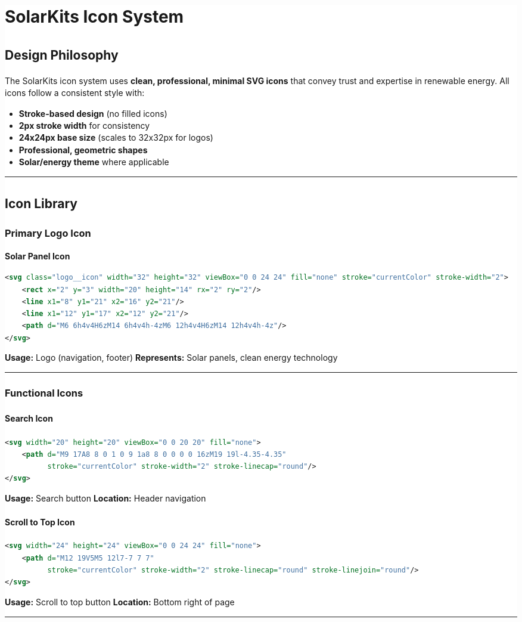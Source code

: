 # SolarKits Icon System

## Design Philosophy

The SolarKits icon system uses **clean, professional, minimal SVG icons** that convey trust and expertise in renewable energy. All icons follow a consistent style with:

- **Stroke-based design** (no filled icons)
- **2px stroke width** for consistency
- **24x24px base size** (scales to 32x32px for logos)
- **Professional, geometric shapes**
- **Solar/energy theme** where applicable

---

## Icon Library

### Primary Logo Icon
**Solar Panel Icon**
```svg
<svg class="logo__icon" width="32" height="32" viewBox="0 0 24 24" fill="none" stroke="currentColor" stroke-width="2">
    <rect x="2" y="3" width="20" height="14" rx="2" ry="2"/>
    <line x1="8" y1="21" x2="16" y2="21"/>
    <line x1="12" y1="17" x2="12" y2="21"/>
    <path d="M6 6h4v4H6zM14 6h4v4h-4zM6 12h4v4H6zM14 12h4v4h-4z"/>
</svg>
```
**Usage:** Logo (navigation, footer)
**Represents:** Solar panels, clean energy technology

---

### Functional Icons

#### Search Icon
```svg
<svg width="20" height="20" viewBox="0 0 20 20" fill="none">
    <path d="M9 17A8 8 0 1 0 9 1a8 8 0 0 0 0 16zM19 19l-4.35-4.35"
          stroke="currentColor" stroke-width="2" stroke-linecap="round"/>
</svg>
```
**Usage:** Search button
**Location:** Header navigation

#### Scroll to Top Icon
```svg
<svg width="24" height="24" viewBox="0 0 24 24" fill="none">
    <path d="M12 19V5M5 12l7-7 7 7"
          stroke="currentColor" stroke-width="2" stroke-linecap="round" stroke-linejoin="round"/>
</svg>
```
**Usage:** Scroll to top button
**Location:** Bottom right of page

---